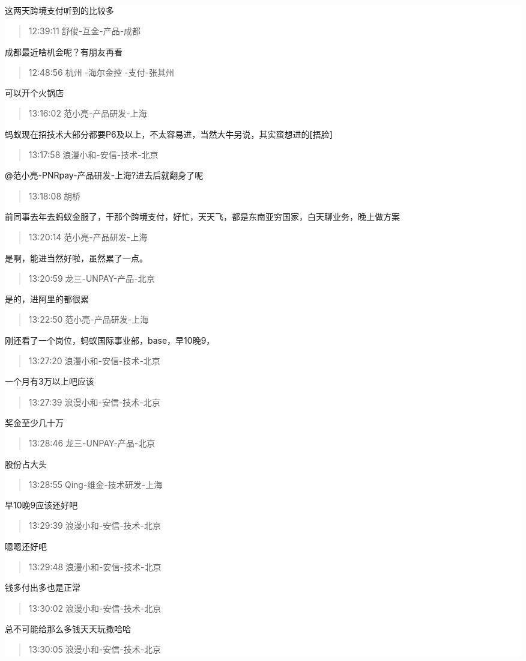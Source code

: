 这两天跨境支付听到的比较多  
   
> 12:39:11  舒俊-互金-产品-成都  
   
成都最近啥机会呢？有朋友再看  
   
> 12:48:56  杭州 -海尔金控 -支付-张其州  
   
可以开个火锅店  
   
> 13:16:02  范小亮-产品研发-上海  
   
蚂蚁现在招技术大部分都要P6及以上，不太容易进，当然大牛另说，其实蛮想进的[捂脸]  
   
> 13:17:58  浪漫小和-安信-技术-北京  
   
@范小亮-PNRpay-产品研发-上海?进去后就翻身了呢  
   
> 13:18:08  胡桥  
   
前同事去年去蚂蚁金服了，干那个跨境支付，好忙，天天飞，都是东南亚穷国家，白天聊业务，晚上做方案  
   
> 13:20:14  范小亮-产品研发-上海  
   
是啊，能进当然好啦，虽然累了一点。  
   
> 13:20:59  龙三-UNPAY-产品-北京  
   
是的，进阿里的都很累  
   
> 13:22:50  范小亮-产品研发-上海  
   
刚还看了一个岗位，蚂蚁国际事业部，base，早10晚9，  
   
> 13:27:20  浪漫小和-安信-技术-北京  
   
一个月有3万以上吧应该  
   
> 13:27:39  浪漫小和-安信-技术-北京  
   
奖金至少几十万  
   
> 13:28:46  龙三-UNPAY-产品-北京  
   
股份占大头  
   
> 13:28:55  Qing-维金-技术研发-上海  
   
早10晚9应该还好吧  
   
> 13:29:39  浪漫小和-安信-技术-北京  
   
嗯嗯还好吧  
   
> 13:29:48  浪漫小和-安信-技术-北京  
   
钱多付出多也是正常  
   
> 13:30:02  浪漫小和-安信-技术-北京  
   
总不可能给那么多钱天天玩撒哈哈  
   
> 13:30:05  浪漫小和-安信-技术-北京  
   
  
   